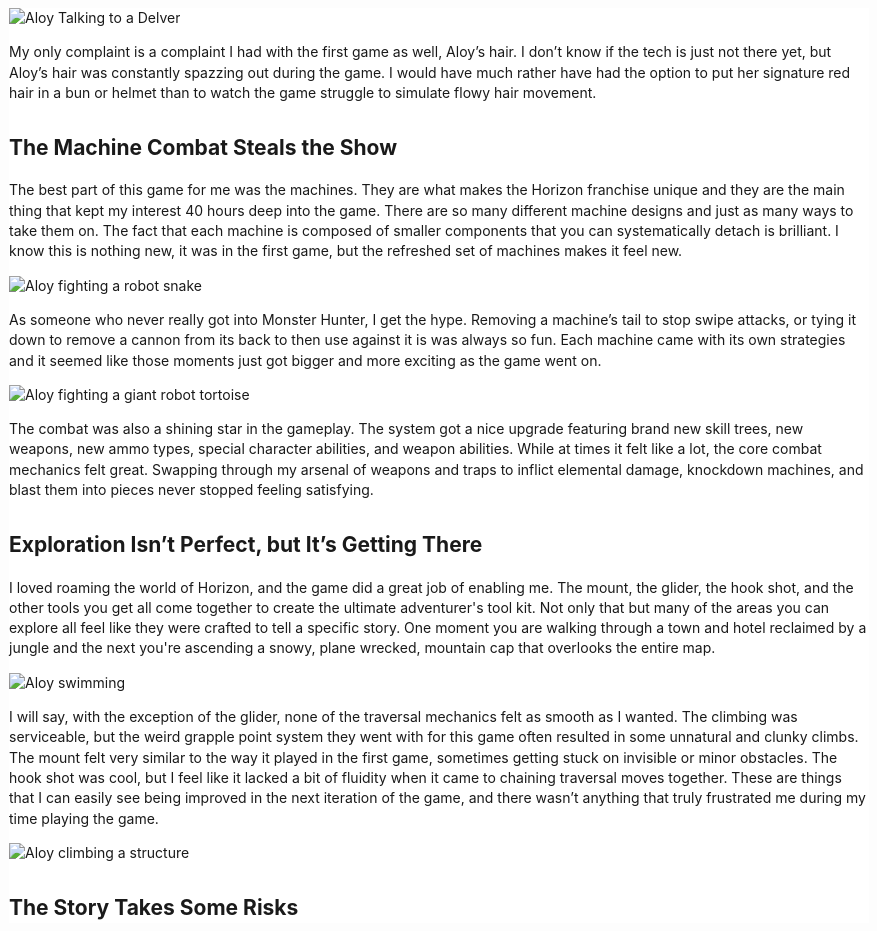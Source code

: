![Aloy Talking to a Delver](/img/17f6f996d7e55-screenshoturl.jpg "Aloy Talking to a Delver")

My only complaint is a complaint I had with the first game as well, Aloy’s hair. I don’t know if the tech is just not there yet, but Aloy’s hair was constantly spazzing out during the game. I would have much rather have had the option to put her signature red hair in a bun or helmet than to watch the game struggle to simulate flowy hair movement.

## The Machine Combat Steals the Show

The best part of this game for me was the machines. They are what makes the Horizon franchise unique and they are the main thing that kept my interest 40 hours deep into the game. There are so many different machine designs and just as many ways to take them on. The fact that each machine is composed of smaller components that you can systematically detach is brilliant. I know this is nothing new, it was in the first game, but the refreshed set of machines makes it feel new.

![Aloy fighting a robot snake](/img/17f6f905f9557-screenshoturl.jpg "Aloy fighting a robot snake")

As someone who never really got into Monster Hunter, I get the hype. Removing a machine’s tail to stop swipe attacks, or tying it down to remove a cannon from its back to then use against it is was always so fun. Each machine came with its own strategies and it seemed like those moments just got bigger and more exciting as the game went on.

![Aloy fighting a giant robot tortoise](/img/17f6f99275838-screenshoturl.jpg "Aloy fighting a giant robot tortoise")

The combat was also a shining star in the gameplay. The system got a nice upgrade featuring brand new skill trees, new weapons, new ammo types, special character abilities, and weapon abilities. While at times it felt like a lot, the core combat mechanics felt great. Swapping through my arsenal of weapons and traps to inflict elemental damage, knockdown machines, and blast them into pieces never stopped feeling satisfying.

## Exploration Isn’t Perfect, but It’s Getting There

I loved roaming the world of Horizon, and the game did a great job of enabling me. The mount, the glider, the hook shot, and the other tools you get all come together to create the ultimate adventurer's tool kit. Not only that but many of the areas you can explore all feel like they were crafted to tell a specific story. One moment you are walking through a town and hotel reclaimed by a jungle and the next you're ascending a snowy, plane wrecked, mountain cap that overlooks the entire map.

![Aloy swimming](/img/17f0e1ad1df7-screenshoturl.jpg "Aloy swimming")

I will say, with the exception of the glider, none of the traversal mechanics felt as smooth as I wanted. The climbing was serviceable, but the weird grapple point system they went with for this game often resulted in some unnatural and clunky climbs. The mount felt very similar to the way it played in the first game, sometimes getting stuck on invisible or minor obstacles. The hook shot was cool, but I feel like it lacked a bit of fluidity when it came to chaining traversal moves together. These are things that I can easily see being improved in the next iteration of the game, and there wasn’t anything that truly frustrated me during my time playing the game.

![Aloy climbing a structure](/img/17f10bfdef134-screenshoturl.jpg "Aloy climbing a structure")

## The Story Takes Some Risks
